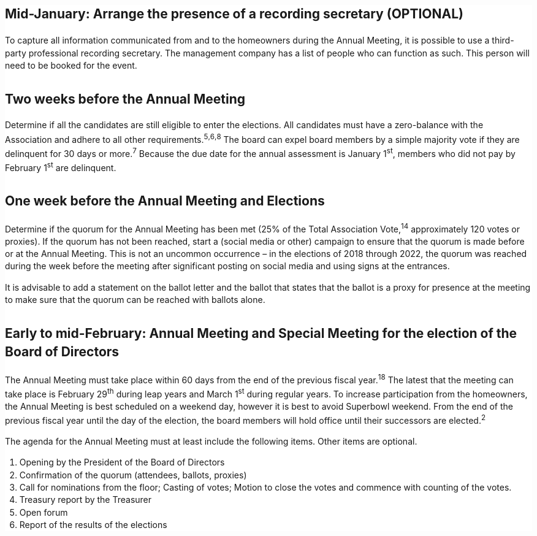## Mid-January: Arrange the presence of a recording secretary **(OPTIONAL)**

To capture all information communicated from and to the homeowners
during the Annual Meeting, it is possible to use a third-party
professional recording secretary. The management company has a list of
people who can function as such. This person will need to be booked for
the event.

## Two weeks before the Annual Meeting

Determine if all the candidates are still eligible to enter the
elections. All candidates must have a zero-balance with the Association
and adhere to all other
requirements.<sup>5</sup><sup>,</sup><sup>6</sup><sup>,</sup><sup>8</sup>
The board can expel board members by a simple majority vote if they are
delinquent for 30 days or more.<sup>7</sup> Because the due date for the
annual assessment is January 1<sup>st</sup>, members who did not pay by
February 1<sup>st</sup> are delinquent.

## One week before the Annual Meeting and Elections

Determine if the quorum for the Annual Meeting has been met (25% of the
Total Association Vote,<sup>14</sup> approximately 120 votes or
proxies). If the quorum has not been reached, start a (social media or
other) campaign to ensure that the quorum is made before or at the
Annual Meeting. This is not an uncommon occurrence – in the elections of
2018 through 2022, the quorum was reached during the week before the
meeting after significant posting on social media and using signs at the
entrances.

It is advisable to add a statement on the ballot letter and the ballot
that states that the ballot is a proxy for presence at the meeting to
make sure that the quorum can be reached with ballots alone.

## Early to mid-February: Annual Meeting and Special Meeting for the election of the Board of Directors

The Annual Meeting must take place within 60 days from the end of the
previous fiscal year.<sup>18</sup> The latest that the meeting can take
place is February 29<sup>th</sup> during leap years and March
1<sup>st</sup> during regular years. To increase participation from the
homeowners, the Annual Meeting is best scheduled on a weekend day,
however it is best to avoid Superbowl weekend. From the end of the
previous fiscal year until the day of the election, the board members
will hold office until their successors are elected.<sup>2</sup>

The agenda for the Annual Meeting must at least include the following
items. Other items are optional.

1.  Opening by the President of the Board of Directors
2.  Confirmation of the quorum (attendees, ballots, proxies)
3.  Call for nominations from the floor; Casting of votes; Motion to
    close the votes and commence with counting of the votes.
4.  Treasury report by the Treasurer
5.  Open forum
6.  Report of the results of the elections
